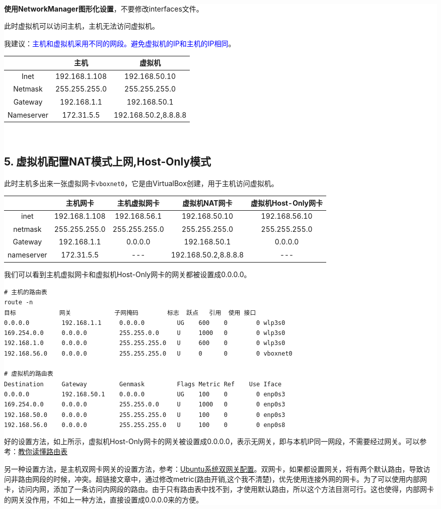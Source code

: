 **使用NetworkManager图形化设置**，不要修改interfaces文件。

此时虚拟机可以访问主机，主机无法访问虚拟机。

我建议：<font color=blue>主机和虚拟机采用不同的网段。避免虚拟机的IP和主机的IP相同</font>。

|            |     主机      |        虚拟机        |
| :--------: | :-----------: | :------------------: |
|    Inet    | 192.168.1.108 |    192.168.50.10     |
|  Netmask   | 255.255.255.0 |    255.255.255.0     |
|  Gateway   |  192.168.1.1  |     192.168.50.1     |
| Nameserver |  172.31.5.5   | 192.168.50.2,8.8.8.8 |

<br>

## 5. 虚拟机配置NAT模式上网,Host-Only模式

此时主机多出来一张虚拟网卡`vboxnet0`，它是由VirtualBox创建，用于主机访问虚拟机。

|            |   主机网卡    | 主机虚拟网卡  |    虚拟机NAT网卡     | 虚拟机Host-Only网卡 |
| :--------: | :-----------: | :-----------: | :------------------: | :-----------------: |
|    inet    | 192.168.1.108 | 192.168.56.1  |    192.168.50.10     |    192.168.56.10    |
|  netmask   | 255.255.255.0 | 255.255.255.0 |    255.255.255.0     |    255.255.255.0    |
|  Gateway   |  192.168.1.1  |    0.0.0.0    |     192.168.50.1     |       0.0.0.0       |
| nameserver |  172.31.5.5   |      ---      | 192.168.50.2,8.8.8.8 |         ---         |

我们可以看到主机虚拟网卡和虚拟机Host-Only网卡的网关都被设置成0.0.0.0。

```shell
# 主机的路由表
route -n
目标            网关            子网掩码        标志  跃点   引用  使用 接口
0.0.0.0         192.168.1.1     0.0.0.0         UG    600    0        0 wlp3s0
169.254.0.0     0.0.0.0         255.255.0.0     U     1000   0        0 wlp3s0
192.168.1.0     0.0.0.0         255.255.255.0   U     600    0        0 wlp3s0
192.168.56.0    0.0.0.0         255.255.255.0   U     0      0        0 vboxnet0

# 虚拟机的路由表
Destination     Gateway         Genmask         Flags Metric Ref    Use Iface
0.0.0.0         192.168.50.1    0.0.0.0         UG    100    0        0 enp0s3
169.254.0.0     0.0.0.0         255.255.0.0     U     1000   0        0 enp0s3
192.168.50.0    0.0.0.0         255.255.255.0   U     100    0        0 enp0s3
192.168.56.0    0.0.0.0         255.255.255.0   U     100    0        0 enp0s8
```

好的设置方法，如上所示，虚拟机Host-Only网卡的网关被设置成0.0.0.0，表示无网关，即与本机IP同一网段，不需要经过网关。可以参考：[教你读懂路由表](http://blog.smallmuou.xyz/%E8%BF%90%E7%BB%B4/2017/04/14/%E6%95%99%E4%BD%A0%E8%AF%BB%E6%87%82%E8%B7%AF%E7%94%B1%E8%A1%A8.html)

另一种设置方法，是主机双网卡网关的设置方法，参考：[Ubuntu系统双网关配置](https://www.kclouder.cn/ubuntu-gateway/)。双网卡，如果都设置网关，将有两个默认路由，导致访问非路由网段的时候，冲突。超链接文章中，通过修改metric(路由开销,这个我不清楚)，优先使用连接外网的网卡。为了可以使用内部网卡，访问内网，添加了一条访问内网段的路由。由于只有路由表中找不到，才使用默认路由，所以这个方法目测可行。这也使得，内部网卡的网关没作用，不如上一种方法，直接设置成0.0.0.0来的方便。
